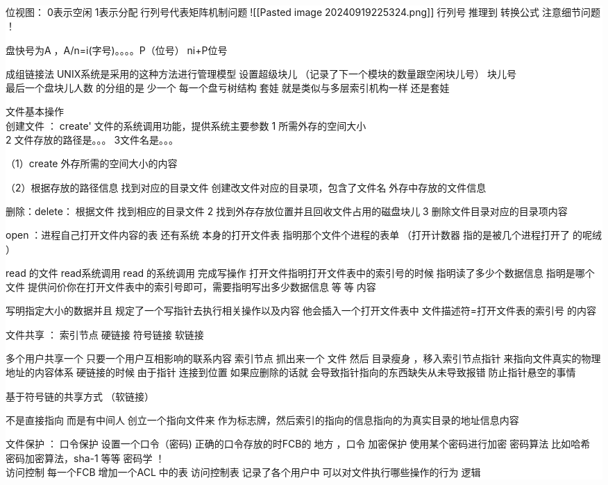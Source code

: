 位视图： 0表示空闲 1表示分配 行列号代表矩阵机制问题 
![[Pasted image 20240919225324.png]]
行列号 推理到 转换公式 
注意细节问题 ！
 
盘快号为A ，A/n=i(字号)。。。。P（位号）
ni+P位号

成组链接法 UNIX系统是采用的这种方法进行管理模型
设置超级块儿 （记录了下一个模块的数量跟空闲块儿号）
块儿号  
最后一个盘块儿人数 的分组的是 少一个 
每一个盘亏树结构  套娃  就是类似与多层索引机构一样 还是套娃 


文件基本操作  
创建文件  ：
create' 文件的系统调用功能，提供系统主要参数 
1 所需外存的空间大小  
2 文件存放的路径是。。。
3文件名是。。。

（1）create   外存所需的空间大小的内容 

（2）根据存放的路径信息 找到对应的目录文件  创建改文件对应的目录项，包含了文件名 外存中存放的文件信息 

删除：delete：
根据文件 找到相应的目录文件 
2 找到外存存放位置并且回收文件占用的磁盘块儿
3 删除文件目录对应的目录项内容 

open ：进程自己打开文件内容的表 
还有系统 本身的打开文件表  指明那个文件个进程的表单 
（打开计数器 指的是被几个进程打开了 的呢绒 ）

read 的文件 read系统调用 read 的系统调用 完成写操作 打开文件指明打开文件表中的索引号的时候 指明读了多少个数据信息 
指明是哪个文件 提供问价你在打开文件表中的索引号即可，需要指明写出多少数据信息  等 等 内容

写明指定大小的数据并且 规定了一个写指针去执行相关操作以及内容 
他会插入一个打开文件表中  文件描述符=打开文件表的索引号 的内容 


文件共享 ：
索引节点 硬链接 
符号链接 软链接  

多个用户共享一个  只要一个用户互相影响的联系内容
索引节点 抓出来一个 文件 然后 目录瘦身 ，移入索引节点指针  来指向文件真实的物理地址的内容体系
硬链接的时候 由于指针 连接到位置  如果应删除的话就 会导致指针指向的东西缺失从未导致报错 防止指针悬空的事情 


基于符号链的共享方式 （软链接）

不是直接指向 而是有中间人  创立一个指向文件来 作为标志牌，然后索引的指向的信息指向的为真实目录的地址信息内容 



文件保护 ：
口令保护
设置一个口令（密码) 正确的口令存放的时FCB的 地方   ，口令
加密保护 
使用某个密码进行加密 密码算法 比如哈希 密码加密算法，sha-1
 等等 
 密码学 ！  
访问控制    每一个FCB  增加一个ACL 中的表 访问控制表  记录了各个用户中 可以对文件执行哪些操作的行为 逻辑
